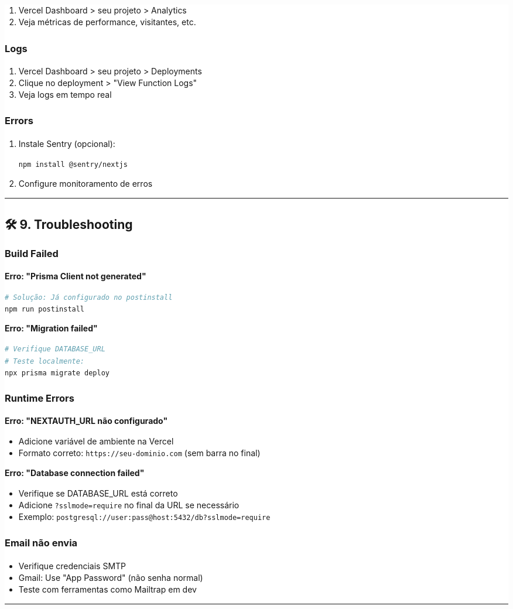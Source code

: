 1. Vercel Dashboard > seu projeto > Analytics
2. Veja métricas de performance, visitantes, etc.

### Logs

1. Vercel Dashboard > seu projeto > Deployments
2. Clique no deployment > "View Function Logs"
3. Veja logs em tempo real

### Errors

1. Instale Sentry (opcional):
   ```bash
   npm install @sentry/nextjs
   ```
2. Configure monitoramento de erros

---

## 🛠️ 9. Troubleshooting

### Build Failed

**Erro: "Prisma Client not generated"**
```bash
# Solução: Já configurado no postinstall
npm run postinstall
```

**Erro: "Migration failed"**
```bash
# Verifique DATABASE_URL
# Teste localmente:
npx prisma migrate deploy
```

### Runtime Errors

**Erro: "NEXTAUTH_URL não configurado"**
- Adicione variável de ambiente na Vercel
- Formato correto: `https://seu-dominio.com` (sem barra no final)

**Erro: "Database connection failed"**
- Verifique se DATABASE_URL está correto
- Adicione `?sslmode=require` no final da URL se necessário
- Exemplo: `postgresql://user:pass@host:5432/db?sslmode=require`

### Email não envia

- Verifique credenciais SMTP
- Gmail: Use "App Password" (não senha normal)
- Teste com ferramentas como Mailtrap em dev

---
